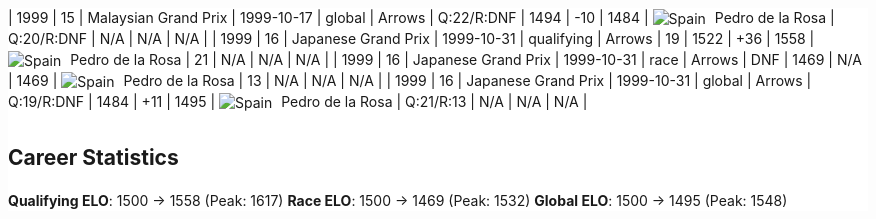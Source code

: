 | 1999 | 15 | Malaysian Grand Prix | 1999-10-17 | global | Arrows | Q:22/R:DNF | 1494 | -10 | 1484 | <img src="https://upload.wikimedia.org/wikipedia/commons/9/9a/Flag_of_Spain.svg" alt="Spain" width="20" height="auto" style="vertical-align: middle; margin-right: 5px;" onerror="this.outerHTML='🇪🇸'; this.style.marginRight='5px';"/> Pedro de la Rosa | Q:20/R:DNF | N/A | N/A | N/A |
| 1999 | 16 | Japanese Grand Prix | 1999-10-31 | qualifying | Arrows | 19 | 1522 | +36 | 1558 | <img src="https://upload.wikimedia.org/wikipedia/commons/9/9a/Flag_of_Spain.svg" alt="Spain" width="20" height="auto" style="vertical-align: middle; margin-right: 5px;" onerror="this.outerHTML='🇪🇸'; this.style.marginRight='5px';"/> Pedro de la Rosa | 21 | N/A | N/A | N/A |
| 1999 | 16 | Japanese Grand Prix | 1999-10-31 | race | Arrows | DNF | 1469 | N/A | 1469 | <img src="https://upload.wikimedia.org/wikipedia/commons/9/9a/Flag_of_Spain.svg" alt="Spain" width="20" height="auto" style="vertical-align: middle; margin-right: 5px;" onerror="this.outerHTML='🇪🇸'; this.style.marginRight='5px';"/> Pedro de la Rosa | 13 | N/A | N/A | N/A |
| 1999 | 16 | Japanese Grand Prix | 1999-10-31 | global | Arrows | Q:19/R:DNF | 1484 | +11 | 1495 | <img src="https://upload.wikimedia.org/wikipedia/commons/9/9a/Flag_of_Spain.svg" alt="Spain" width="20" height="auto" style="vertical-align: middle; margin-right: 5px;" onerror="this.outerHTML='🇪🇸'; this.style.marginRight='5px';"/> Pedro de la Rosa | Q:21/R:13 | N/A | N/A | N/A |

## Career Statistics

**Qualifying ELO**: 1500 → 1558 (Peak: 1617)
**Race ELO**: 1500 → 1469 (Peak: 1532)
**Global ELO**: 1500 → 1495 (Peak: 1548)

